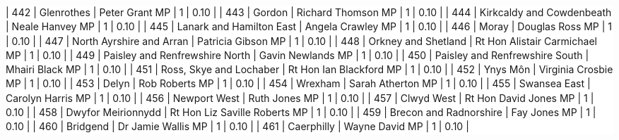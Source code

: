 | 442 | Glenrothes | Peter Grant MP | 1 | 0.10 |
| 443 | Gordon | Richard Thomson MP | 1 | 0.10 |
| 444 | Kirkcaldy and Cowdenbeath | Neale Hanvey MP | 1 | 0.10 |
| 445 | Lanark and Hamilton East | Angela Crawley MP | 1 | 0.10 |
| 446 | Moray | Douglas Ross MP | 1 | 0.10 |
| 447 | North Ayrshire and Arran | Patricia Gibson MP | 1 | 0.10 |
| 448 | Orkney and Shetland | Rt Hon Alistair Carmichael MP | 1 | 0.10 |
| 449 | Paisley and Renfrewshire North | Gavin Newlands MP | 1 | 0.10 |
| 450 | Paisley and Renfrewshire South | Mhairi Black MP | 1 | 0.10 |
| 451 | Ross, Skye and Lochaber | Rt Hon Ian Blackford MP | 1 | 0.10 |
| 452 | Ynys Môn | Virginia Crosbie MP | 1 | 0.10 |
| 453 | Delyn | Rob Roberts MP | 1 | 0.10 |
| 454 | Wrexham | Sarah Atherton MP | 1 | 0.10 |
| 455 | Swansea East | Carolyn Harris MP | 1 | 0.10 |
| 456 | Newport West | Ruth Jones MP | 1 | 0.10 |
| 457 | Clwyd West | Rt Hon David Jones MP | 1 | 0.10 |
| 458 | Dwyfor Meirionnydd | Rt Hon Liz Saville Roberts MP | 1 | 0.10 |
| 459 | Brecon and Radnorshire | Fay Jones MP | 1 | 0.10 |
| 460 | Bridgend | Dr Jamie Wallis MP | 1 | 0.10 |
| 461 | Caerphilly | Wayne David MP | 1 | 0.10 |
